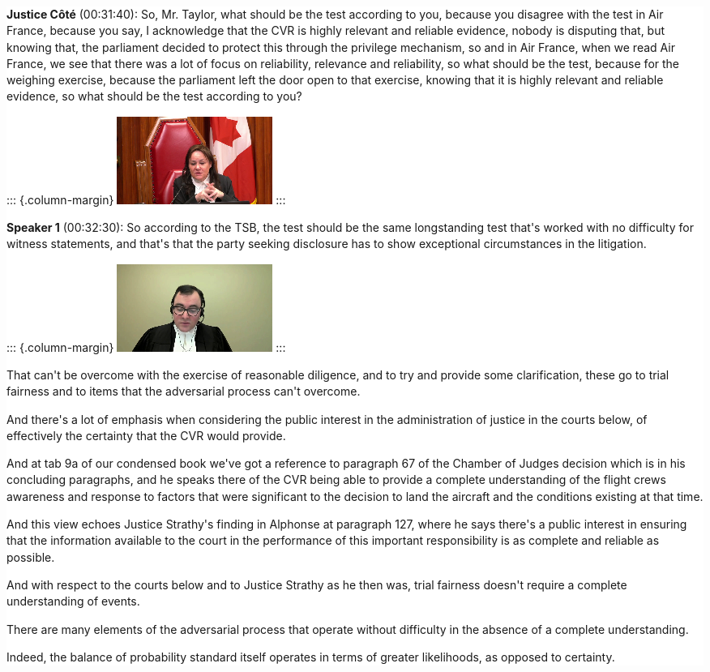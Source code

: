 **Justice Côté** (00:31:40): So, Mr. Taylor, what should be the test according to you, because you disagree with the test in Air France, because you say, I acknowledge that the CVR is highly relevant and reliable evidence, nobody is disputing that, but knowing that, the parliament decided to protect this through the privilege mechanism, so and in Air France, when we read Air France, we see that there was a lot of focus on reliability, relevance and reliability, so what should be the test, because for the weighing exercise, because the parliament left the door open to that exercise, knowing that it is highly relevant and reliable evidence, so what should be the test according to you?

::: {.column-margin}
![](1924.png)
:::

**Speaker 1** (00:32:30): So according to the TSB, the test should be the same longstanding test that's worked with no difficulty for witness statements, and that's that the party seeking disclosure has to show exceptional circumstances in the litigation.

::: {.column-margin}
![](2008.png)
:::

That can't be overcome with the exercise of reasonable diligence, and to try and provide some clarification, these go to trial fairness and to items that the adversarial process can't overcome.

And there's a lot of emphasis when considering the public interest in the administration of justice in the courts below, of effectively the certainty that the CVR would provide.

And at tab 9a of our condensed book we've got a reference to paragraph 67 of the Chamber of Judges decision which is in his concluding paragraphs, and he speaks there of the CVR being able to provide a complete understanding of the flight crews awareness and response to factors that were significant to the decision to land the aircraft and the conditions existing at that time.

And this view echoes Justice Strathy's finding in Alphonse at paragraph 127, where he says there's a public interest in ensuring that the information available to the court in the performance of this important responsibility is as complete and reliable as possible.

And with respect to the courts below and to Justice Strathy as he then was, trial fairness doesn't require a complete understanding of events.

There are many elements of the adversarial process that operate without difficulty in the absence of a complete understanding.

Indeed, the balance of probability standard itself operates in terms of greater likelihoods, as opposed to certainty.
